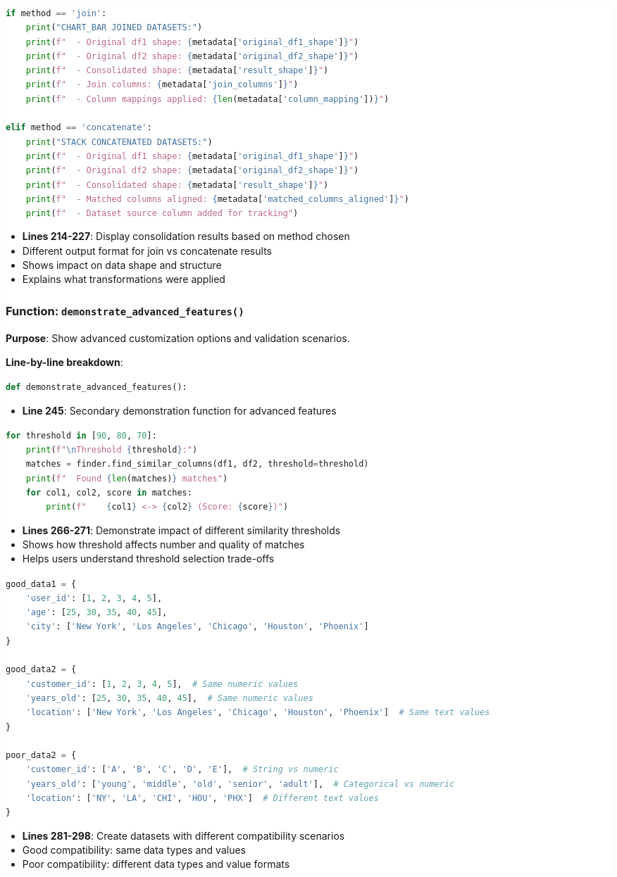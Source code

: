 ```python
if method == 'join':
    print("CHART_BAR JOINED DATASETS:")
    print(f"  - Original df1 shape: {metadata['original_df1_shape']}")
    print(f"  - Original df2 shape: {metadata['original_df2_shape']}")
    print(f"  - Consolidated shape: {metadata['result_shape']}")
    print(f"  - Join columns: {metadata['join_columns']}")
    print(f"  - Column mappings applied: {len(metadata['column_mapping'])}")
    
elif method == 'concatenate':
    print("STACK CONCATENATED DATASETS:")
    print(f"  - Original df1 shape: {metadata['original_df1_shape']}")
    print(f"  - Original df2 shape: {metadata['original_df2_shape']}")
    print(f"  - Consolidated shape: {metadata['result_shape']}")
    print(f"  - Matched columns aligned: {metadata['matched_columns_aligned']}")
    print(f"  - Dataset source column added for tracking")
```
- **Lines 214-227**: Display consolidation results based on method chosen
- Different output format for join vs concatenate results
- Shows impact on data shape and structure
- Explains what transformations were applied

### Function: `demonstrate_advanced_features()`

**Purpose**: Show advanced customization options and validation scenarios.

**Line-by-line breakdown**:

```python
def demonstrate_advanced_features():
```
- **Line 245**: Secondary demonstration function for advanced features

```python
for threshold in [90, 80, 70]:
    print(f"\nThreshold {threshold}:")
    matches = finder.find_similar_columns(df1, df2, threshold=threshold)
    print(f"  Found {len(matches)} matches")
    for col1, col2, score in matches:
        print(f"    {col1} <-> {col2} (Score: {score})")
```
- **Lines 266-271**: Demonstrate impact of different similarity thresholds
- Shows how threshold affects number and quality of matches
- Helps users understand threshold selection trade-offs

```python
good_data1 = {
    'user_id': [1, 2, 3, 4, 5],
    'age': [25, 30, 35, 40, 45],
    'city': ['New York', 'Los Angeles', 'Chicago', 'Houston', 'Phoenix']
}

good_data2 = {
    'customer_id': [1, 2, 3, 4, 5],  # Same numeric values
    'years_old': [25, 30, 35, 40, 45],  # Same numeric values
    'location': ['New York', 'Los Angeles', 'Chicago', 'Houston', 'Phoenix']  # Same text values
}

poor_data2 = {
    'customer_id': ['A', 'B', 'C', 'D', 'E'],  # String vs numeric
    'years_old': ['young', 'middle', 'old', 'senior', 'adult'],  # Categorical vs numeric
    'location': ['NY', 'LA', 'CHI', 'HOU', 'PHX']  # Different text values
}
```
- **Lines 281-298**: Create datasets with different compatibility scenarios
- Good compatibility: same data types and values
- Poor compatibility: different data types and value formats